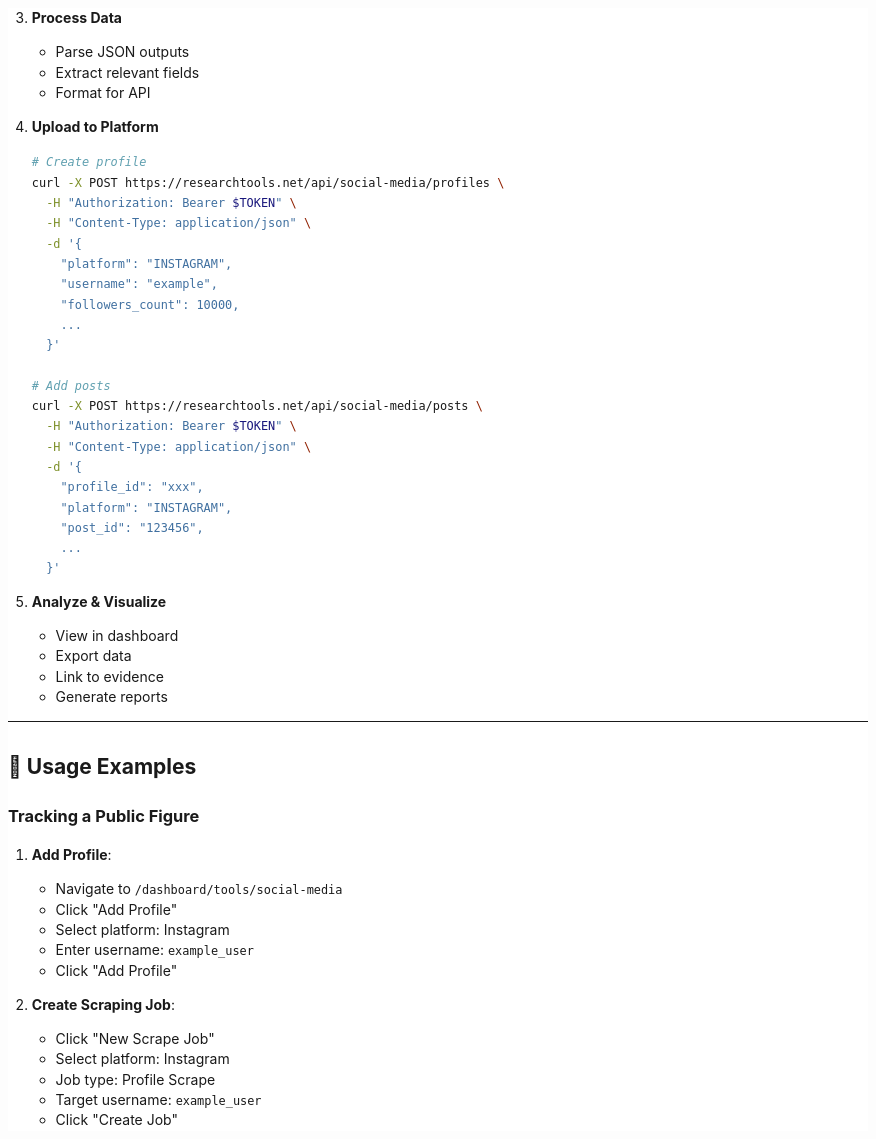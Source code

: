 3. **Process Data**
   - Parse JSON outputs
   - Extract relevant fields
   - Format for API

4. **Upload to Platform**
   ```bash
   # Create profile
   curl -X POST https://researchtools.net/api/social-media/profiles \
     -H "Authorization: Bearer $TOKEN" \
     -H "Content-Type: application/json" \
     -d '{
       "platform": "INSTAGRAM",
       "username": "example",
       "followers_count": 10000,
       ...
     }'

   # Add posts
   curl -X POST https://researchtools.net/api/social-media/posts \
     -H "Authorization: Bearer $TOKEN" \
     -H "Content-Type: application/json" \
     -d '{
       "profile_id": "xxx",
       "platform": "INSTAGRAM",
       "post_id": "123456",
       ...
     }'
   ```

5. **Analyze & Visualize**
   - View in dashboard
   - Export data
   - Link to evidence
   - Generate reports

---

## 🚀 Usage Examples

### Tracking a Public Figure

1. **Add Profile**:
   - Navigate to `/dashboard/tools/social-media`
   - Click "Add Profile"
   - Select platform: Instagram
   - Enter username: `example_user`
   - Click "Add Profile"

2. **Create Scraping Job**:
   - Click "New Scrape Job"
   - Select platform: Instagram
   - Job type: Profile Scrape
   - Target username: `example_user`
   - Click "Create Job"
